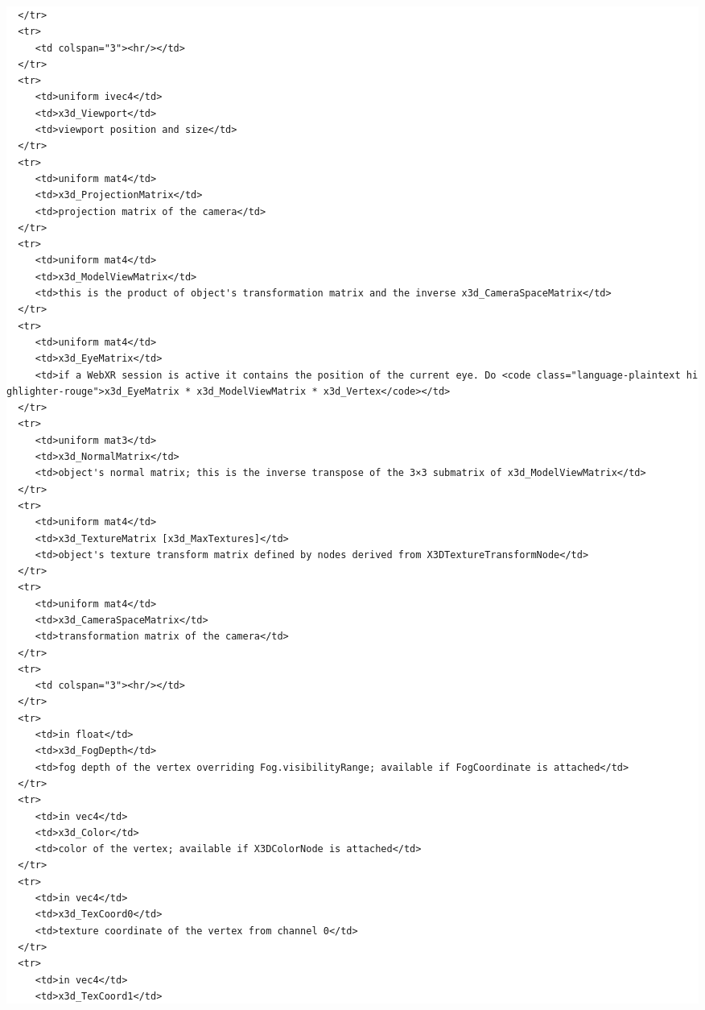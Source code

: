       </tr>
      <tr>
         <td colspan="3"><hr/></td>
      </tr>
      <tr>
         <td>uniform ivec4</td>
         <td>x3d_Viewport</td>
         <td>viewport position and size</td>
      </tr>
      <tr>
         <td>uniform mat4</td>
         <td>x3d_ProjectionMatrix</td>
         <td>projection matrix of the camera</td>
      </tr>
      <tr>
         <td>uniform mat4</td>
         <td>x3d_ModelViewMatrix</td>
         <td>this is the product of object's transformation matrix and the inverse x3d_CameraSpaceMatrix</td>
      </tr>
      <tr>
         <td>uniform mat4</td>
         <td>x3d_EyeMatrix</td>
         <td>if a WebXR session is active it contains the position of the current eye. Do <code class="language-plaintext highlighter-rouge">x3d_EyeMatrix * x3d_ModelViewMatrix * x3d_Vertex</code></td>
      </tr>
      <tr>
         <td>uniform mat3</td>
         <td>x3d_NormalMatrix</td>
         <td>object's normal matrix; this is the inverse transpose of the 3×3 submatrix of x3d_ModelViewMatrix</td>
      </tr>
      <tr>
         <td>uniform mat4</td>
         <td>x3d_TextureMatrix [x3d_MaxTextures]</td>
         <td>object's texture transform matrix defined by nodes derived from X3DTextureTransformNode</td>
      </tr>
      <tr>
         <td>uniform mat4</td>
         <td>x3d_CameraSpaceMatrix</td>
         <td>transformation matrix of the camera</td>
      </tr>
      <tr>
         <td colspan="3"><hr/></td>
      </tr>
      <tr>
         <td>in float</td>
         <td>x3d_FogDepth</td>
         <td>fog depth of the vertex overriding Fog.visibilityRange; available if FogCoordinate is attached</td>
      </tr>
      <tr>
         <td>in vec4</td>
         <td>x3d_Color</td>
         <td>color of the vertex; available if X3DColorNode is attached</td>
      </tr>
      <tr>
         <td>in vec4</td>
         <td>x3d_TexCoord0</td>
         <td>texture coordinate of the vertex from channel 0</td>
      </tr>
      <tr>
         <td>in vec4</td>
         <td>x3d_TexCoord1</td>